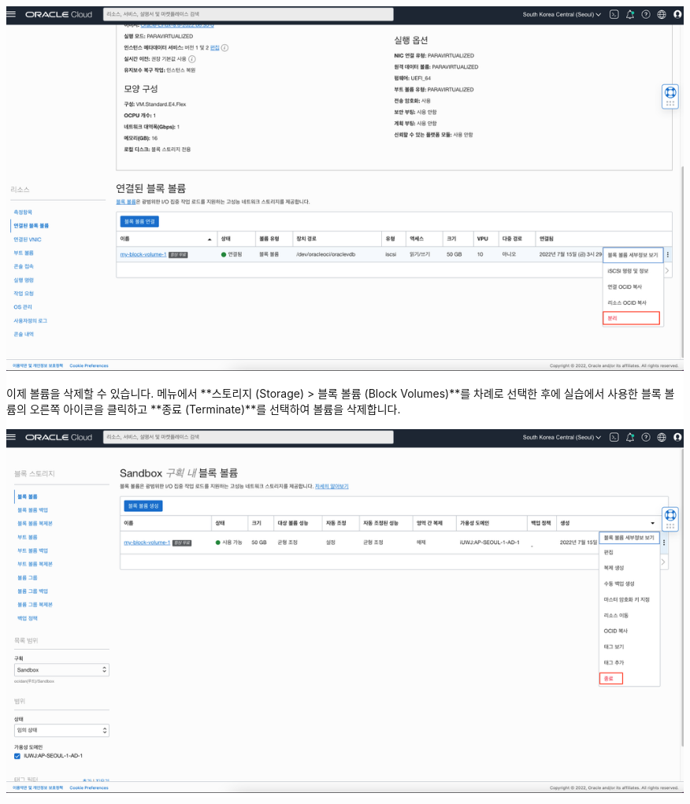 ![](/assets/img/getting-started/2022/oci-bv-8.png " ")

이제 볼륨을 삭제할 수 있습니다. 메뉴에서 **스토리지 (Storage) > 블록 볼륨 (Block Volumes)**를 차례로 선택한 후에 실습에서 사용한 블록 볼륨의 오른쪽 아이콘을 클릭하고 **종료 (Terminate)**를 선택하여 볼륨을 삭제합니다.

![](/assets/img/getting-started/2022/oci-bv-9.png " ")
